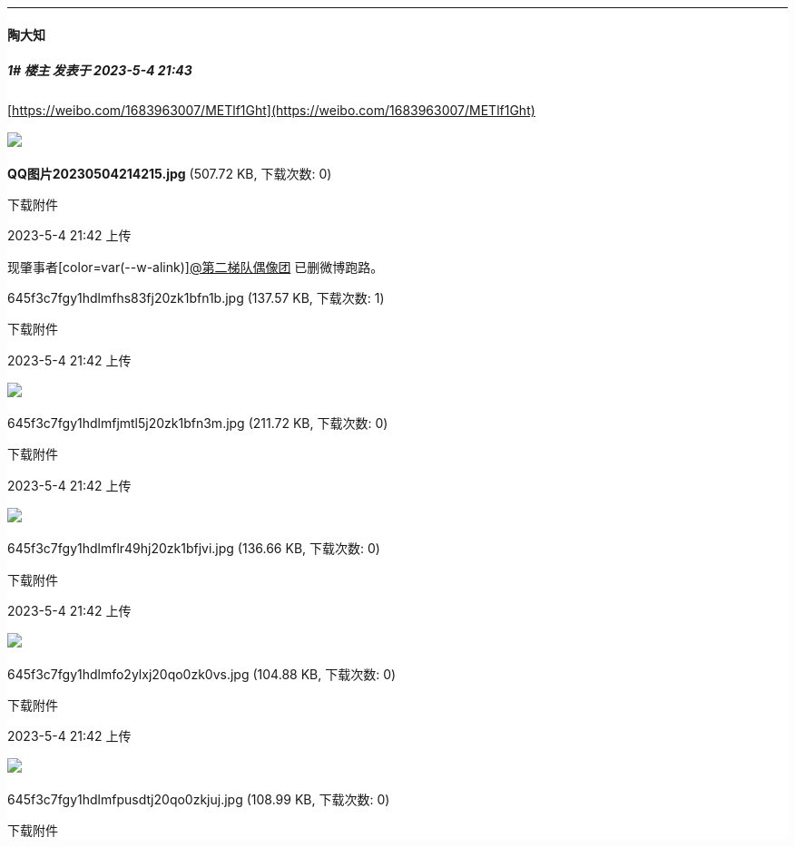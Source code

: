 
*****

####  陶大知  
##### 1#       楼主       发表于 2023-5-4 21:43

[https://weibo.com/1683963007/METlf1Ght](https://weibo.com/1683963007/METlf1Ght)

<img src="https://img.saraba1st.com/forum/202305/04/214229b65e4o4de3f3eqbz.jpg" referrerpolicy="no-referrer">

<strong>QQ图片20230504214215.jpg</strong> (507.72 KB, 下载次数: 0)

下载附件

2023-5-4 21:42 上传

现肇事者[color=var(--w-alink)][@第二梯队偶像团](https://weibo.com/n/%E7%AC%AC%E4%BA%8C%E6%A2%AF%E9%98%9F%E5%81%B6%E5%83%8F%E5%9B%A2) 已删微博跑路。

645f3c7fgy1hdlmfhs83fj20zk1bfn1b.jpg
(137.57 KB, 下载次数: 1)

下载附件

2023-5-4 21:42 上传

<img src="https://img.saraba1st.com/forum/202305/04/214204o1adzb11bllc1clt.jpg" referrerpolicy="no-referrer">

645f3c7fgy1hdlmfjmtl5j20zk1bfn3m.jpg
(211.72 KB, 下载次数: 0)

下载附件

2023-5-4 21:42 上传

<img src="https://img.saraba1st.com/forum/202305/04/214205be0n7i9vny7a1g1s.jpg" referrerpolicy="no-referrer">

645f3c7fgy1hdlmflr49hj20zk1bfjvi.jpg
(136.66 KB, 下载次数: 0)

下载附件

2023-5-4 21:42 上传

<img src="https://img.saraba1st.com/forum/202305/04/214206w5q60mmiqpyah6th.jpg" referrerpolicy="no-referrer">

645f3c7fgy1hdlmfo2ylxj20qo0zk0vs.jpg
(104.88 KB, 下载次数: 0)

下载附件

2023-5-4 21:42 上传

<img src="https://img.saraba1st.com/forum/202305/04/214206fvmmnnwsyu98usmc.jpg" referrerpolicy="no-referrer">

645f3c7fgy1hdlmfpusdtj20qo0zkjuj.jpg
(108.99 KB, 下载次数: 0)

下载附件
